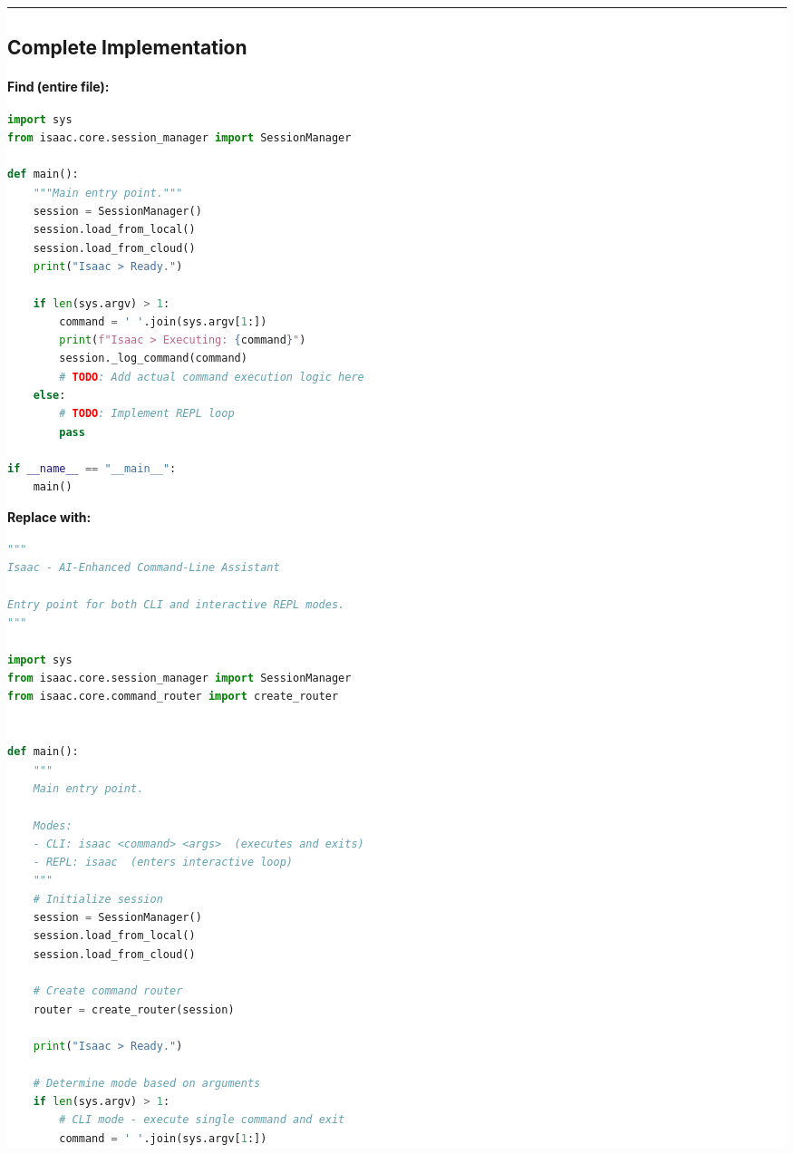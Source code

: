 
---

## Complete Implementation

**Find (entire file):**
```python
import sys
from isaac.core.session_manager import SessionManager

def main():
    """Main entry point."""
    session = SessionManager()
    session.load_from_local()
    session.load_from_cloud()
    print("Isaac > Ready.")
    
    if len(sys.argv) > 1:
        command = ' '.join(sys.argv[1:])
        print(f"Isaac > Executing: {command}")
        session._log_command(command)
        # TODO: Add actual command execution logic here
    else:
        # TODO: Implement REPL loop
        pass

if __name__ == "__main__":
    main()
```

**Replace with:**
```python
"""
Isaac - AI-Enhanced Command-Line Assistant

Entry point for both CLI and interactive REPL modes.
"""

import sys
from isaac.core.session_manager import SessionManager
from isaac.core.command_router import create_router


def main():
    """
    Main entry point.
    
    Modes:
    - CLI: isaac <command> <args>  (executes and exits)
    - REPL: isaac  (enters interactive loop)
    """
    # Initialize session
    session = SessionManager()
    session.load_from_local()
    session.load_from_cloud()
    
    # Create command router
    router = create_router(session)
    
    print("Isaac > Ready.")
    
    # Determine mode based on arguments
    if len(sys.argv) > 1:
        # CLI mode - execute single command and exit
        command = ' '.join(sys.argv[1:])
```